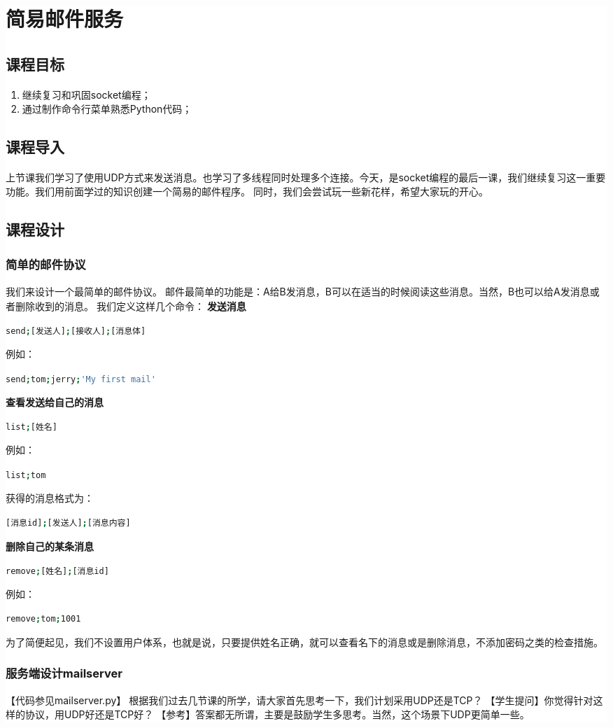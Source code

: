 # 简易邮件服务
## 课程目标
1. 继续复习和巩固socket编程；
2. 通过制作命令行菜单熟悉Python代码；

## 课程导入
上节课我们学习了使用UDP方式来发送消息。也学习了多线程同时处理多个连接。今天，是socket编程的最后一课，我们继续复习这一重要功能。我们用前面学过的知识创建一个简易的邮件程序。
同时，我们会尝试玩一些新花样，希望大家玩的开心。

## 课程设计
### 简单的邮件协议
我们来设计一个最简单的邮件协议。
邮件最简单的功能是：A给B发消息，B可以在适当的时候阅读这些消息。当然，B也可以给A发消息或者删除收到的消息。
我们定义这样几个命令：
**发送消息**
```bash
send;[发送人];[接收人];[消息体]
```
例如：
```bash
send;tom;jerry;'My first mail'
```

**查看发送给自己的消息**
```bash
list;[姓名]
```
例如：
```bash
list;tom
```

获得的消息格式为：
```bash
[消息id];[发送人];[消息内容]
```

**删除自己的某条消息**
```bash
remove;[姓名];[消息id]
```
例如：
```bash
remove;tom;1001
```

为了简便起见，我们不设置用户体系，也就是说，只要提供姓名正确，就可以查看名下的消息或是删除消息，不添加密码之类的检查措施。

### 服务端设计mailserver
【代码参见mailserver.py】
根据我们过去几节课的所学，请大家首先思考一下，我们计划采用UDP还是TCP？
【学生提问】你觉得针对这样的协议，用UDP好还是TCP好？
【参考】答案都无所谓，主要是鼓励学生多思考。当然，这个场景下UDP更简单一些。


[1]:	https://github.com/wong2/pick/blob/master/pick/__init__.py